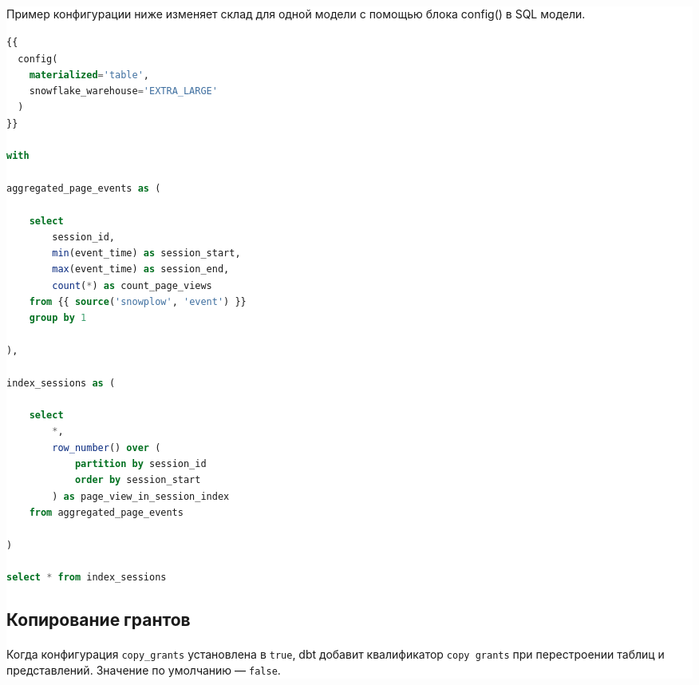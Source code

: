 </File>
</TabItem>

<TabItem value="models/events/sessions.sql">

Пример конфигурации ниже изменяет склад для одной модели с помощью блока config() в SQL модели.

<File name='models/events/sessions.sql'>

```sql
{{
  config(
    materialized='table',
    snowflake_warehouse='EXTRA_LARGE'
  )
}}

with

aggregated_page_events as (

    select
        session_id,
        min(event_time) as session_start,
        max(event_time) as session_end,
        count(*) as count_page_views
    from {{ source('snowplow', 'event') }}
    group by 1

),

index_sessions as (

    select
        *,
        row_number() over (
            partition by session_id
            order by session_start
        ) as page_view_in_session_index
    from aggregated_page_events

)

select * from index_sessions
```

</File>
</TabItem>
</Tabs>

## Копирование грантов

Когда конфигурация `copy_grants` установлена в `true`, dbt добавит квалификатор `copy grants` <Term id="ddl" /> при перестроении таблиц и <Term id="view">представлений</Term>. Значение по умолчанию — `false`.
